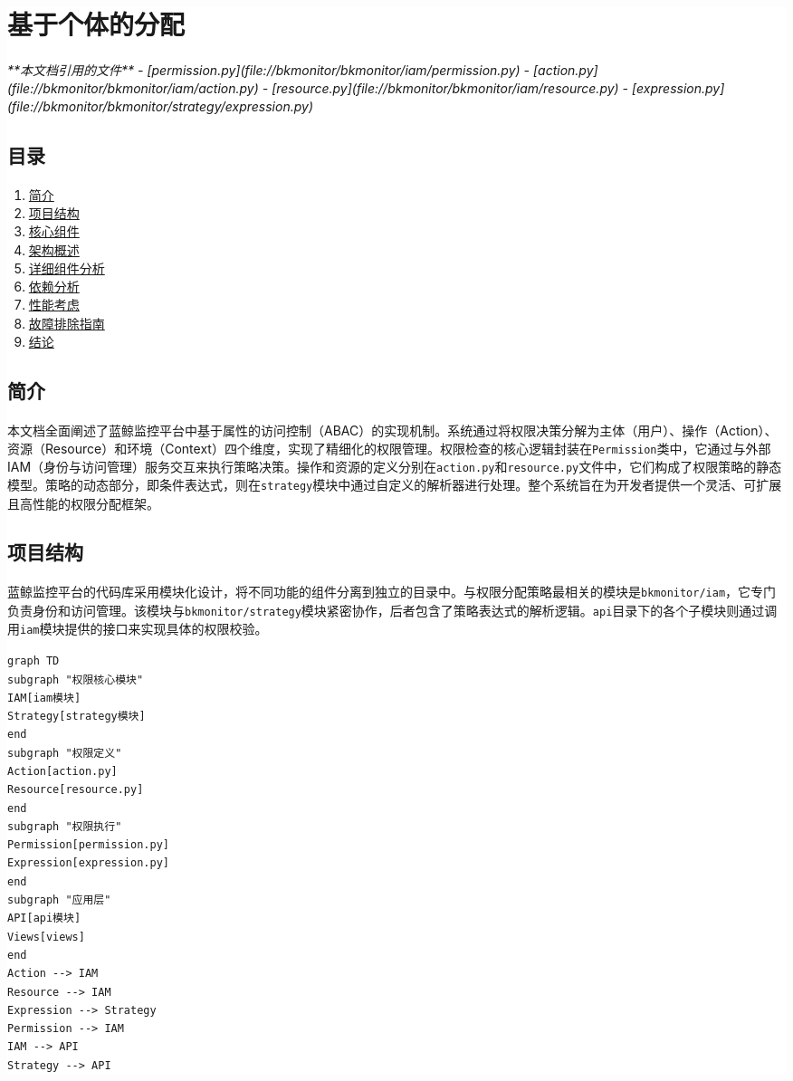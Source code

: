 # 基于个体的分配

<cite>
**本文档引用的文件**   
- [permission.py](file://bkmonitor/bkmonitor/iam/permission.py)
- [action.py](file://bkmonitor/bkmonitor/iam/action.py)
- [resource.py](file://bkmonitor/bkmonitor/iam/resource.py)
- [expression.py](file://bkmonitor/bkmonitor/strategy/expression.py)
</cite>

## 目录
1. [简介](#简介)
2. [项目结构](#项目结构)
3. [核心组件](#核心组件)
4. [架构概述](#架构概述)
5. [详细组件分析](#详细组件分析)
6. [依赖分析](#依赖分析)
7. [性能考虑](#性能考虑)
8. [故障排除指南](#故障排除指南)
9. [结论](#结论)

## 简介
本文档全面阐述了蓝鲸监控平台中基于属性的访问控制（ABAC）的实现机制。系统通过将权限决策分解为主体（用户）、操作（Action）、资源（Resource）和环境（Context）四个维度，实现了精细化的权限管理。权限检查的核心逻辑封装在`Permission`类中，它通过与外部IAM（身份与访问管理）服务交互来执行策略决策。操作和资源的定义分别在`action.py`和`resource.py`文件中，它们构成了权限策略的静态模型。策略的动态部分，即条件表达式，则在`strategy`模块中通过自定义的解析器进行处理。整个系统旨在为开发者提供一个灵活、可扩展且高性能的权限分配框架。

## 项目结构
蓝鲸监控平台的代码库采用模块化设计，将不同功能的组件分离到独立的目录中。与权限分配策略最相关的模块是`bkmonitor/iam`，它专门负责身份和访问管理。该模块与`bkmonitor/strategy`模块紧密协作，后者包含了策略表达式的解析逻辑。`api`目录下的各个子模块则通过调用`iam`模块提供的接口来实现具体的权限校验。

```mermaid
graph TD
subgraph "权限核心模块"
IAM[iam模块]
Strategy[strategy模块]
end
subgraph "权限定义"
Action[action.py]
Resource[resource.py]
end
subgraph "权限执行"
Permission[permission.py]
Expression[expression.py]
end
subgraph "应用层"
API[api模块]
Views[views]
end
Action --> IAM
Resource --> IAM
Expression --> Strategy
Permission --> IAM
IAM --> API
Strategy --> API
```
